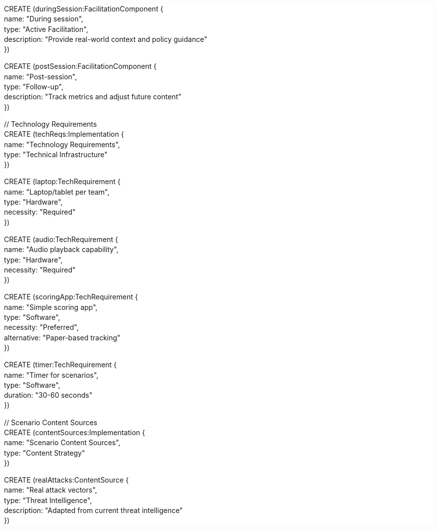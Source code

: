 CREATE (duringSession:FacilitationComponent {  
  name: "During session",  
  type: "Active Facilitation",  
  description: "Provide real-world context and policy guidance"  
})

CREATE (postSession:FacilitationComponent {  
  name: "Post-session",  
  type: "Follow-up",  
  description: "Track metrics and adjust future content"  
})

// Technology Requirements  
CREATE (techReqs:Implementation {  
  name: "Technology Requirements",  
  type: "Technical Infrastructure"  
})

CREATE (laptop:TechRequirement {  
  name: "Laptop/tablet per team",  
  type: "Hardware",  
  necessity: "Required"  
})

CREATE (audio:TechRequirement {  
  name: "Audio playback capability",  
  type: "Hardware",  
  necessity: "Required"  
})

CREATE (scoringApp:TechRequirement {  
  name: "Simple scoring app",  
  type: "Software",  
  necessity: "Preferred",  
  alternative: "Paper-based tracking"  
})

CREATE (timer:TechRequirement {  
  name: "Timer for scenarios",  
  type: "Software",  
  duration: "30-60 seconds"  
})

// Scenario Content Sources  
CREATE (contentSources:Implementation {  
  name: "Scenario Content Sources",  
  type: "Content Strategy"  
})

CREATE (realAttacks:ContentSource {  
  name: "Real attack vectors",  
  type: "Threat Intelligence",  
  description: "Adapted from current threat intelligence"  
})
